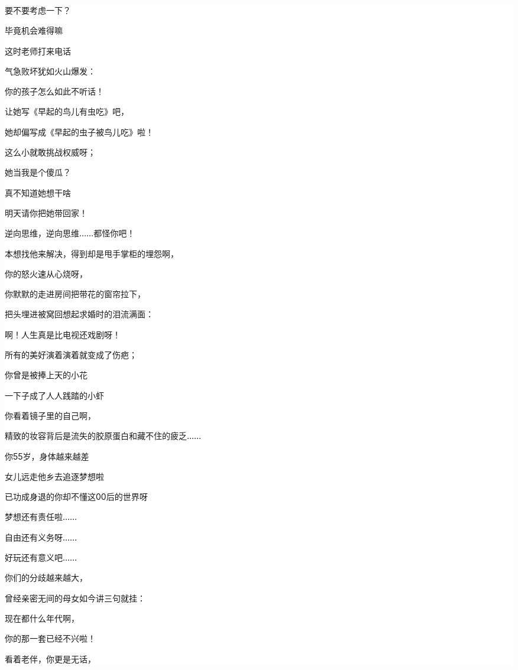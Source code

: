 要不要考虑一下？

毕竟机会难得嘛

这时老师打来电话

气急败坏犹如火山爆发：

你的孩子怎么如此不听话！

让她写《早起的鸟儿有虫吃》吧，

她却偏写成《早起的虫子被鸟儿吃》啦！

这么小就敢挑战权威呀；

她当我是个傻瓜？

真不知道她想干啥

明天请你把她带回家！

逆向思维，逆向思维……都怪你吧！

本想找他来解决，得到却是甩手掌柜的埋怨啊，

你的怒火速从心烧呀，

你默默的走进房间把带花的窗帘拉下，

把头埋进被窝回想起求婚时的泪流满面：

啊！人生真是比电视还戏剧呀！

所有的美好演着演着就变成了伤疤；

你曾是被捧上天的小花

一下子成了人人践踏的小虾

你看着镜子里的自己啊，

精致的妆容背后是流失的胶原蛋白和藏不住的疲乏……

你55岁，身体越来越差

女儿远走他乡去追逐梦想啦

已功成身退的你却不懂这00后的世界呀

梦想还有责任啦……

自由还有义务呀……

好玩还有意义吧……

你们的分歧越来越大，

曾经亲密无间的母女如今讲三句就挂：

现在都什么年代啊，

你的那一套已经不兴啦！

看着老伴，你更是无话，
